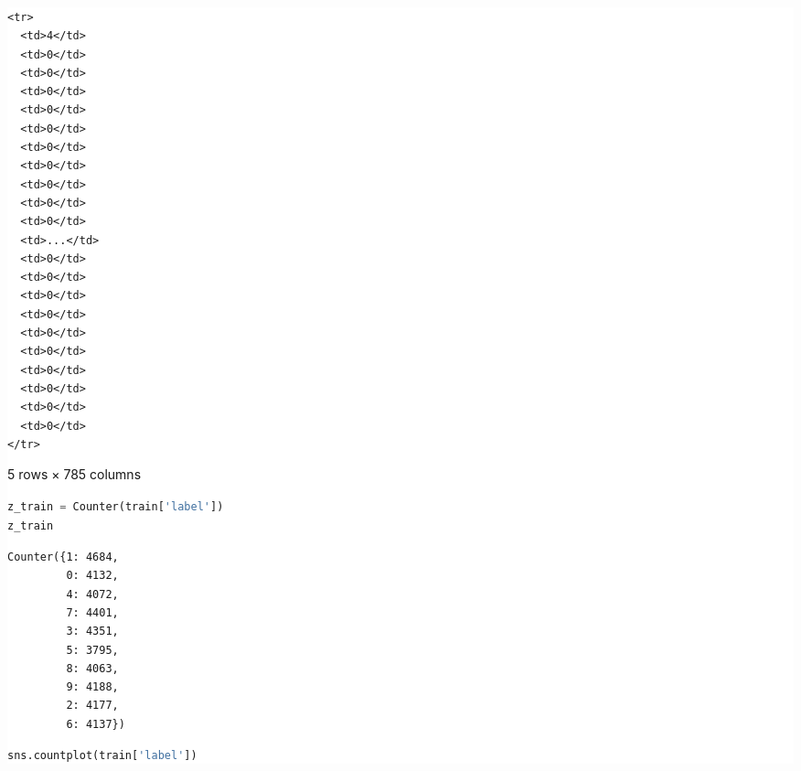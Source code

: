    <tr>
      <td>4</td>
      <td>0</td>
      <td>0</td>
      <td>0</td>
      <td>0</td>
      <td>0</td>
      <td>0</td>
      <td>0</td>
      <td>0</td>
      <td>0</td>
      <td>0</td>
      <td>...</td>
      <td>0</td>
      <td>0</td>
      <td>0</td>
      <td>0</td>
      <td>0</td>
      <td>0</td>
      <td>0</td>
      <td>0</td>
      <td>0</td>
      <td>0</td>
    </tr>
  </tbody>
</table>
<p>5 rows × 785 columns</p>
</div>




```python
z_train = Counter(train['label'])
z_train
```




    Counter({1: 4684,
             0: 4132,
             4: 4072,
             7: 4401,
             3: 4351,
             5: 3795,
             8: 4063,
             9: 4188,
             2: 4177,
             6: 4137})




```python
sns.countplot(train['label'])
```
